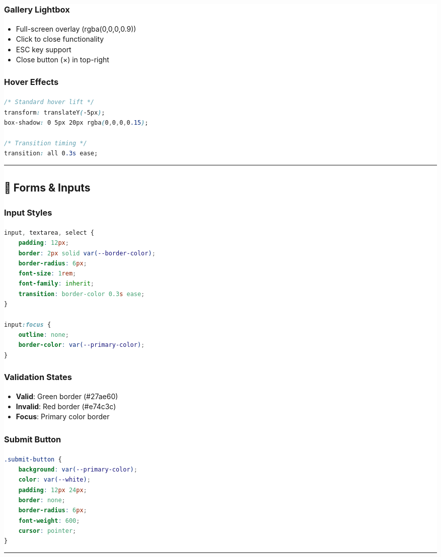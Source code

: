 ### Gallery Lightbox
- Full-screen overlay (rgba(0,0,0,0.9))
- Click to close functionality
- ESC key support
- Close button (×) in top-right

### Hover Effects
```css
/* Standard hover lift */
transform: translateY(-5px);
box-shadow: 0 5px 20px rgba(0,0,0,0.15);

/* Transition timing */
transition: all 0.3s ease;
```

---

## 📝 Forms & Inputs

### Input Styles
```css
input, textarea, select {
    padding: 12px;
    border: 2px solid var(--border-color);
    border-radius: 6px;
    font-size: 1rem;
    font-family: inherit;
    transition: border-color 0.3s ease;
}

input:focus {
    outline: none;
    border-color: var(--primary-color);
}
```

### Validation States
- **Valid**: Green border (#27ae60)
- **Invalid**: Red border (#e74c3c)
- **Focus**: Primary color border

### Submit Button
```css
.submit-button {
    background: var(--primary-color);
    color: var(--white);
    padding: 12px 24px;
    border: none;
    border-radius: 6px;
    font-weight: 600;
    cursor: pointer;
}
```

---